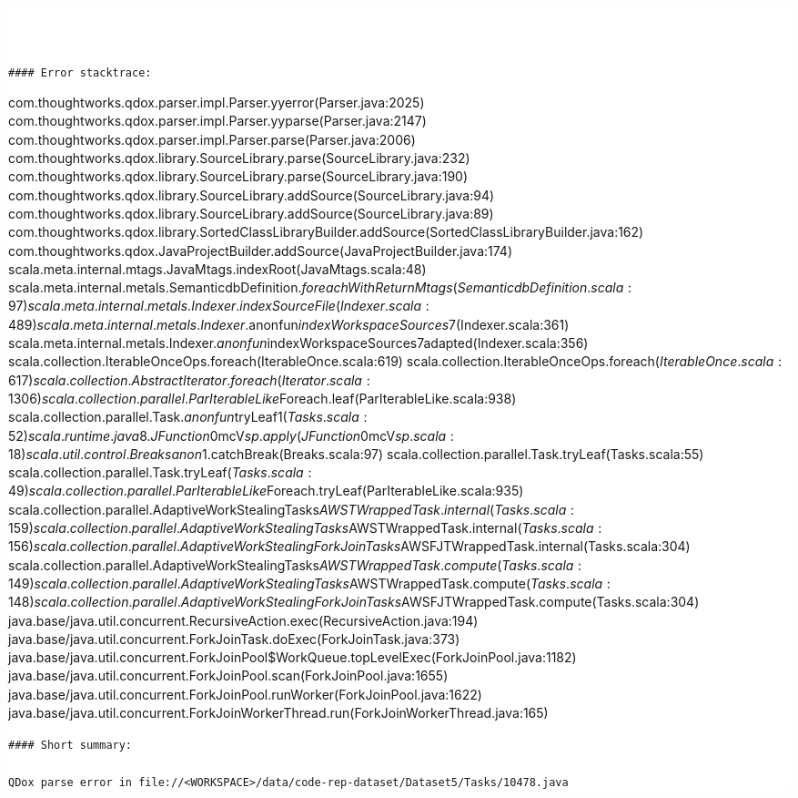 ```



#### Error stacktrace:

```
com.thoughtworks.qdox.parser.impl.Parser.yyerror(Parser.java:2025)
	com.thoughtworks.qdox.parser.impl.Parser.yyparse(Parser.java:2147)
	com.thoughtworks.qdox.parser.impl.Parser.parse(Parser.java:2006)
	com.thoughtworks.qdox.library.SourceLibrary.parse(SourceLibrary.java:232)
	com.thoughtworks.qdox.library.SourceLibrary.parse(SourceLibrary.java:190)
	com.thoughtworks.qdox.library.SourceLibrary.addSource(SourceLibrary.java:94)
	com.thoughtworks.qdox.library.SourceLibrary.addSource(SourceLibrary.java:89)
	com.thoughtworks.qdox.library.SortedClassLibraryBuilder.addSource(SortedClassLibraryBuilder.java:162)
	com.thoughtworks.qdox.JavaProjectBuilder.addSource(JavaProjectBuilder.java:174)
	scala.meta.internal.mtags.JavaMtags.indexRoot(JavaMtags.scala:48)
	scala.meta.internal.metals.SemanticdbDefinition$.foreachWithReturnMtags(SemanticdbDefinition.scala:97)
	scala.meta.internal.metals.Indexer.indexSourceFile(Indexer.scala:489)
	scala.meta.internal.metals.Indexer.$anonfun$indexWorkspaceSources$7(Indexer.scala:361)
	scala.meta.internal.metals.Indexer.$anonfun$indexWorkspaceSources$7$adapted(Indexer.scala:356)
	scala.collection.IterableOnceOps.foreach(IterableOnce.scala:619)
	scala.collection.IterableOnceOps.foreach$(IterableOnce.scala:617)
	scala.collection.AbstractIterator.foreach(Iterator.scala:1306)
	scala.collection.parallel.ParIterableLike$Foreach.leaf(ParIterableLike.scala:938)
	scala.collection.parallel.Task.$anonfun$tryLeaf$1(Tasks.scala:52)
	scala.runtime.java8.JFunction0$mcV$sp.apply(JFunction0$mcV$sp.scala:18)
	scala.util.control.Breaks$$anon$1.catchBreak(Breaks.scala:97)
	scala.collection.parallel.Task.tryLeaf(Tasks.scala:55)
	scala.collection.parallel.Task.tryLeaf$(Tasks.scala:49)
	scala.collection.parallel.ParIterableLike$Foreach.tryLeaf(ParIterableLike.scala:935)
	scala.collection.parallel.AdaptiveWorkStealingTasks$AWSTWrappedTask.internal(Tasks.scala:159)
	scala.collection.parallel.AdaptiveWorkStealingTasks$AWSTWrappedTask.internal$(Tasks.scala:156)
	scala.collection.parallel.AdaptiveWorkStealingForkJoinTasks$AWSFJTWrappedTask.internal(Tasks.scala:304)
	scala.collection.parallel.AdaptiveWorkStealingTasks$AWSTWrappedTask.compute(Tasks.scala:149)
	scala.collection.parallel.AdaptiveWorkStealingTasks$AWSTWrappedTask.compute$(Tasks.scala:148)
	scala.collection.parallel.AdaptiveWorkStealingForkJoinTasks$AWSFJTWrappedTask.compute(Tasks.scala:304)
	java.base/java.util.concurrent.RecursiveAction.exec(RecursiveAction.java:194)
	java.base/java.util.concurrent.ForkJoinTask.doExec(ForkJoinTask.java:373)
	java.base/java.util.concurrent.ForkJoinPool$WorkQueue.topLevelExec(ForkJoinPool.java:1182)
	java.base/java.util.concurrent.ForkJoinPool.scan(ForkJoinPool.java:1655)
	java.base/java.util.concurrent.ForkJoinPool.runWorker(ForkJoinPool.java:1622)
	java.base/java.util.concurrent.ForkJoinWorkerThread.run(ForkJoinWorkerThread.java:165)
```
#### Short summary: 

QDox parse error in file://<WORKSPACE>/data/code-rep-dataset/Dataset5/Tasks/10478.java